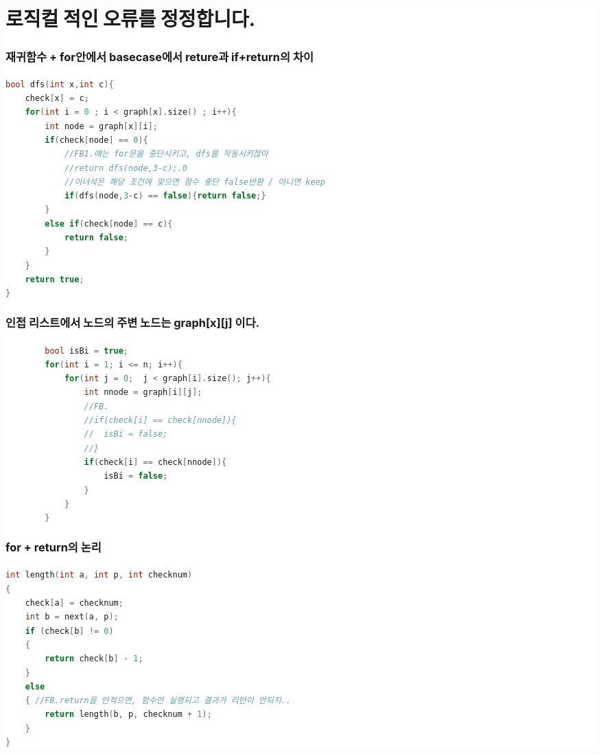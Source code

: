 # 로직컬 적인 오류를 정정합니다.

### 재귀함수 + for안에서 basecase에서 reture과 if+return의 차이

```cpp
bool dfs(int x,int c){
	check[x] = c;
	for(int i = 0 ; i < graph[x].size() ; i++){
		int node = graph[x][i];
		if(check[node] == 0){
			//FB1.얘는 for문을 중단시키고, dfs를 작동시키잖아
			//return dfs(node,3-c);.0
			//이녀석은 해당 조건에 맞으면 함수 중단 false반환 / 아니면 keep
			if(dfs(node,3-c) == false){return false;}
		}
		else if(check[node] == c){
			return false;
		}
	}
	return true;
}
```

### 인접 리스트에서 노드의 주변 노드는 graph[x][j] 이다.

```cpp
		bool isBi = true;
		for(int i = 1; i <= n; i++){
			for(int j = 0;  j < graph[i].size(); j++){
				int nnode = graph[i][j];
				//FB.
				//if(check[i] == check[nnode]){
				//	isBi = false;
				//}
				if(check[i] == check[nnode]){
					isBi = false;
				}
			}
		}
```

### for + return의 논리

```cpp
int length(int a, int p, int checknum)
{
    check[a] = checknum;
    int b = next(a, p);
    if (check[b] != 0)
    {
        return check[b] - 1;
    }
    else
    { //FB.return을 안적으면, 함수만 실행되고 결과가 리턴이 안되지..
        return length(b, p, checknum + 1);
    }
}
```
